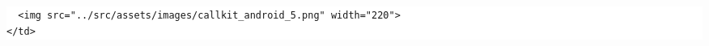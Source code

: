       <img src="../src/assets/images/callkit_android_5.png" width="220">
    </td>
  </tr>
 </table>
 